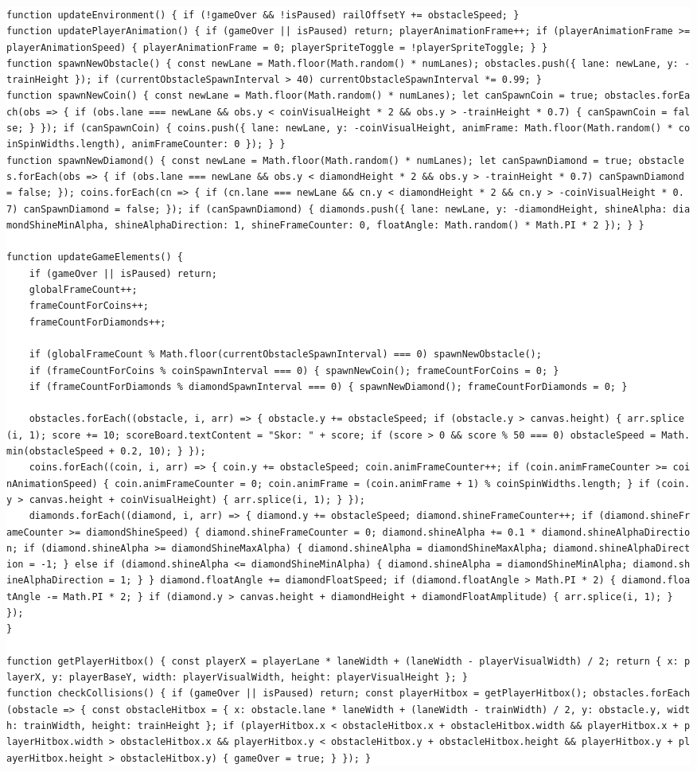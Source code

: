     function updateEnvironment() { if (!gameOver && !isPaused) railOffsetY += obstacleSpeed; }
    function updatePlayerAnimation() { if (gameOver || isPaused) return; playerAnimationFrame++; if (playerAnimationFrame >= playerAnimationSpeed) { playerAnimationFrame = 0; playerSpriteToggle = !playerSpriteToggle; } }
    function spawnNewObstacle() { const newLane = Math.floor(Math.random() * numLanes); obstacles.push({ lane: newLane, y: -trainHeight }); if (currentObstacleSpawnInterval > 40) currentObstacleSpawnInterval *= 0.99; }
    function spawnNewCoin() { const newLane = Math.floor(Math.random() * numLanes); let canSpawnCoin = true; obstacles.forEach(obs => { if (obs.lane === newLane && obs.y < coinVisualHeight * 2 && obs.y > -trainHeight * 0.7) { canSpawnCoin = false; } }); if (canSpawnCoin) { coins.push({ lane: newLane, y: -coinVisualHeight, animFrame: Math.floor(Math.random() * coinSpinWidths.length), animFrameCounter: 0 }); } }
    function spawnNewDiamond() { const newLane = Math.floor(Math.random() * numLanes); let canSpawnDiamond = true; obstacles.forEach(obs => { if (obs.lane === newLane && obs.y < diamondHeight * 2 && obs.y > -trainHeight * 0.7) canSpawnDiamond = false; }); coins.forEach(cn => { if (cn.lane === newLane && cn.y < diamondHeight * 2 && cn.y > -coinVisualHeight * 0.7) canSpawnDiamond = false; }); if (canSpawnDiamond) { diamonds.push({ lane: newLane, y: -diamondHeight, shineAlpha: diamondShineMinAlpha, shineAlphaDirection: 1, shineFrameCounter: 0, floatAngle: Math.random() * Math.PI * 2 }); } }
    
    function updateGameElements() { 
        if (gameOver || isPaused) return; 
        globalFrameCount++;
        frameCountForCoins++;
        frameCountForDiamonds++; 

        if (globalFrameCount % Math.floor(currentObstacleSpawnInterval) === 0) spawnNewObstacle();
        if (frameCountForCoins % coinSpawnInterval === 0) { spawnNewCoin(); frameCountForCoins = 0; }
        if (frameCountForDiamonds % diamondSpawnInterval === 0) { spawnNewDiamond(); frameCountForDiamonds = 0; }

        obstacles.forEach((obstacle, i, arr) => { obstacle.y += obstacleSpeed; if (obstacle.y > canvas.height) { arr.splice(i, 1); score += 10; scoreBoard.textContent = "Skor: " + score; if (score > 0 && score % 50 === 0) obstacleSpeed = Math.min(obstacleSpeed + 0.2, 10); } });
        coins.forEach((coin, i, arr) => { coin.y += obstacleSpeed; coin.animFrameCounter++; if (coin.animFrameCounter >= coinAnimationSpeed) { coin.animFrameCounter = 0; coin.animFrame = (coin.animFrame + 1) % coinSpinWidths.length; } if (coin.y > canvas.height + coinVisualHeight) { arr.splice(i, 1); } });
        diamonds.forEach((diamond, i, arr) => { diamond.y += obstacleSpeed; diamond.shineFrameCounter++; if (diamond.shineFrameCounter >= diamondShineSpeed) { diamond.shineFrameCounter = 0; diamond.shineAlpha += 0.1 * diamond.shineAlphaDirection; if (diamond.shineAlpha >= diamondShineMaxAlpha) { diamond.shineAlpha = diamondShineMaxAlpha; diamond.shineAlphaDirection = -1; } else if (diamond.shineAlpha <= diamondShineMinAlpha) { diamond.shineAlpha = diamondShineMinAlpha; diamond.shineAlphaDirection = 1; } } diamond.floatAngle += diamondFloatSpeed; if (diamond.floatAngle > Math.PI * 2) { diamond.floatAngle -= Math.PI * 2; } if (diamond.y > canvas.height + diamondHeight + diamondFloatAmplitude) { arr.splice(i, 1); } });
    }

    function getPlayerHitbox() { const playerX = playerLane * laneWidth + (laneWidth - playerVisualWidth) / 2; return { x: playerX, y: playerBaseY, width: playerVisualWidth, height: playerVisualHeight }; }
    function checkCollisions() { if (gameOver || isPaused) return; const playerHitbox = getPlayerHitbox(); obstacles.forEach(obstacle => { const obstacleHitbox = { x: obstacle.lane * laneWidth + (laneWidth - trainWidth) / 2, y: obstacle.y, width: trainWidth, height: trainHeight }; if (playerHitbox.x < obstacleHitbox.x + obstacleHitbox.width && playerHitbox.x + playerHitbox.width > obstacleHitbox.x && playerHitbox.y < obstacleHitbox.y + obstacleHitbox.height && playerHitbox.y + playerHitbox.height > obstacleHitbox.y) { gameOver = true; } }); }
    